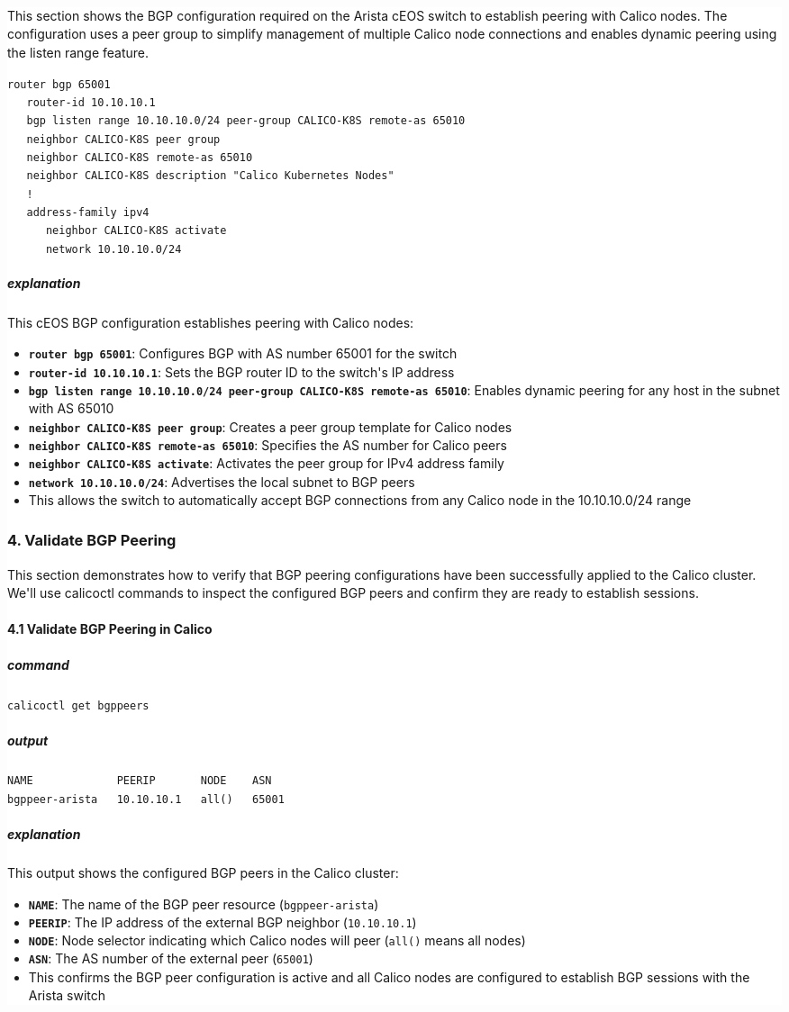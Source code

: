 This section shows the BGP configuration required on the Arista cEOS switch to establish peering with Calico nodes. The configuration uses a peer group to simplify management of multiple Calico node connections and enables dynamic peering using the listen range feature.

```
router bgp 65001
   router-id 10.10.10.1
   bgp listen range 10.10.10.0/24 peer-group CALICO-K8S remote-as 65010
   neighbor CALICO-K8S peer group
   neighbor CALICO-K8S remote-as 65010
   neighbor CALICO-K8S description "Calico Kubernetes Nodes"
   !
   address-family ipv4
      neighbor CALICO-K8S activate
      network 10.10.10.0/24
```

##### explanation
This cEOS BGP configuration establishes peering with Calico nodes:
- **`router bgp 65001`**: Configures BGP with AS number 65001 for the switch
- **`router-id 10.10.10.1`**: Sets the BGP router ID to the switch's IP address
- **`bgp listen range 10.10.10.0/24 peer-group CALICO-K8S remote-as 65010`**: Enables dynamic peering for any host in the subnet with AS 65010
- **`neighbor CALICO-K8S peer group`**: Creates a peer group template for Calico nodes
- **`neighbor CALICO-K8S remote-as 65010`**: Specifies the AS number for Calico peers
- **`neighbor CALICO-K8S activate`**: Activates the peer group for IPv4 address family
- **`network 10.10.10.0/24`**: Advertises the local subnet to BGP peers
- This allows the switch to automatically accept BGP connections from any Calico node in the 10.10.10.0/24 range

### 4. Validate BGP Peering

This section demonstrates how to verify that BGP peering configurations have been successfully applied to the Calico cluster. We'll use calicoctl commands to inspect the configured BGP peers and confirm they are ready to establish sessions.

#### 4.1 Validate BGP Peering in Calico

##### command
```
calicoctl get bgppeers
```
##### output
```
NAME             PEERIP       NODE    ASN     
bgppeer-arista   10.10.10.1   all()   65001   
```
##### explanation
This output shows the configured BGP peers in the Calico cluster:
- **`NAME`**: The name of the BGP peer resource (`bgppeer-arista`)
- **`PEERIP`**: The IP address of the external BGP neighbor (`10.10.10.1`)
- **`NODE`**: Node selector indicating which Calico nodes will peer (`all()` means all nodes)
- **`ASN`**: The AS number of the external peer (`65001`)
- This confirms the BGP peer configuration is active and all Calico nodes are configured to establish BGP sessions with the Arista switch
